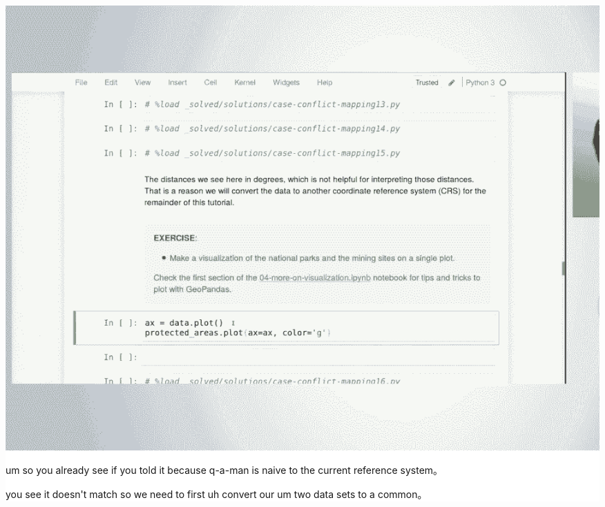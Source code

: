 ![](img/81e8c90c191b11ba7052bce0b0522fb5_229.png)

 um so you already see if you told it because q-a-man is naive to the current reference system。

 you see it doesn't match so we need to first uh convert our um two data sets to a common。


